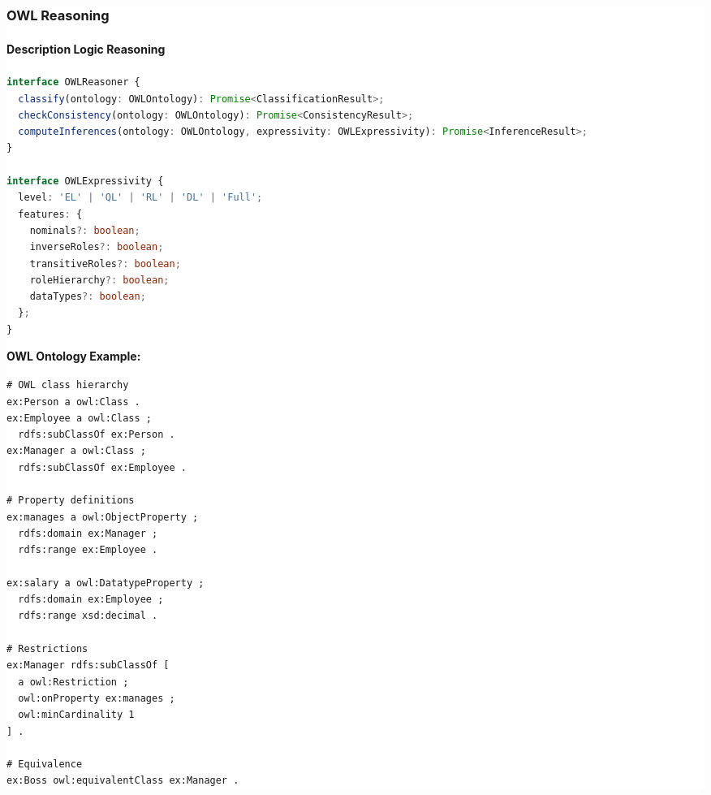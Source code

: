 ### OWL Reasoning

#### Description Logic Reasoning
```typescript
interface OWLReasoner {
  classify(ontology: OWLOntology): Promise<ClassificationResult>;
  checkConsistency(ontology: OWLOntology): Promise<ConsistencyResult>;
  computeInferences(ontology: OWLOntology, expressivity: OWLExpressivity): Promise<InferenceResult>;
}

interface OWLExpressivity {
  level: 'EL' | 'QL' | 'RL' | 'DL' | 'Full';
  features: {
    nominals?: boolean;
    inverseRoles?: boolean;
    transitiveRoles?: boolean;
    roleHierarchy?: boolean;
    dataTypes?: boolean;
  };
}
```

**OWL Ontology Example:**
```turtle
# OWL class hierarchy
ex:Person a owl:Class .
ex:Employee a owl:Class ;
  rdfs:subClassOf ex:Person .
ex:Manager a owl:Class ;
  rdfs:subClassOf ex:Employee .

# Property definitions
ex:manages a owl:ObjectProperty ;
  rdfs:domain ex:Manager ;
  rdfs:range ex:Employee .

ex:salary a owl:DatatypeProperty ;
  rdfs:domain ex:Employee ;
  rdfs:range xsd:decimal .

# Restrictions
ex:Manager rdfs:subClassOf [
  a owl:Restriction ;
  owl:onProperty ex:manages ;
  owl:minCardinality 1
] .

# Equivalence
ex:Boss owl:equivalentClass ex:Manager .
```
